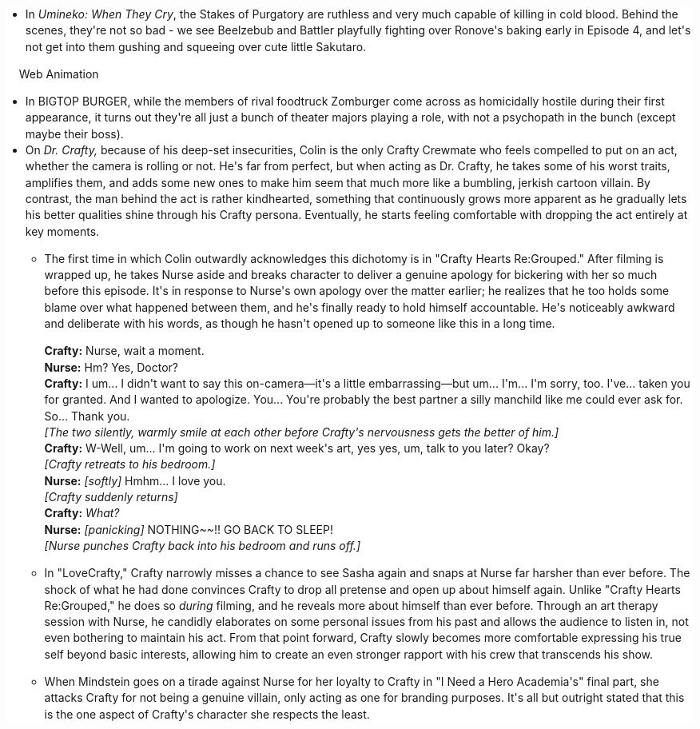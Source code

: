 -   In _Umineko: When They Cry_, the Stakes of Purgatory are ruthless and very much capable of killing in cold blood. Behind the scenes, they're not so bad - we see Beelzebub and Battler playfully fighting over Ronove's baking early in Episode 4, and let's not get into them gushing and squeeing over cute little Sakutaro.

    Web Animation 

-   In BIGTOP BURGER, while the members of rival foodtruck Zomburger come across as homicidally hostile during their first appearance, it turns out they're all just a bunch of theater majors playing a role, with not a psychopath in the bunch (except maybe their boss).
-   On _Dr. Crafty,_ because of his deep-set insecurities, Colin is the only Crafty Crewmate who feels compelled to put on an act, whether the camera is rolling or not. He's far from perfect, but when acting as Dr. Crafty, he takes some of his worst traits, amplifies them, and adds some new ones to make him seem that much more like a bumbling, jerkish cartoon villain. By contrast, the man behind the act is rather kindhearted, something that continuously grows more apparent as he gradually lets his better qualities shine through his Crafty persona. Eventually, he starts feeling comfortable with dropping the act entirely at key moments.
    -   The first time in which Colin outwardly acknowledges this dichotomy is in "Crafty Hearts Re:Grouped." After filming is wrapped up, he takes Nurse aside and breaks character to deliver a genuine apology for bickering with her so much before this episode. It's in response to Nurse's own apology over the matter earlier; he realizes that he too holds some blame over what happened between them, and he's finally ready to hold himself accountable. He's noticeably awkward and deliberate with his words, as though he hasn't opened up to someone like this in a long time.
        
        **Crafty:** Nurse, wait a moment.  
        **Nurse:** Hm? Yes, Doctor?  
        **Crafty:** I um... I didn't want to say this on-camera—it's a little embarrassing—but um... I'm... I'm sorry, too. I've... taken you for granted. And I wanted to apologize. You... You're probably the best partner a silly manchild like me could ever ask for. So... Thank you.  
        _\[The two silently, warmly smile at each other before Crafty's nervousness gets the better of him.\]_  
        **Crafty:** W-Well, um... I'm going to work on next week's art, yes yes, um, talk to you later? Okay?  
        _\[Crafty retreats to his bedroom.\]_  
        **Nurse:** _\[softly\]_ Hmhm... I love you.  
        _\[Crafty suddenly returns\]_  
        **Crafty:** _What?_  
        **Nurse:** _\[panicking\]_ NOTHING~~!! GO BACK TO SLEEP!  
        _\[Nurse punches Crafty back into his bedroom and runs off.\]_
        
    -   In "LoveCrafty," Crafty narrowly misses a chance to see Sasha again and snaps at Nurse far harsher than ever before. The shock of what he had done convinces Crafty to drop all pretense and open up about himself again. Unlike "Crafty Hearts Re:Grouped," he does so _during_ filming, and he reveals more about himself than ever before. Through an art therapy session with Nurse, he candidly elaborates on some personal issues from his past and allows the audience to listen in, not even bothering to maintain his act. From that point forward, Crafty slowly becomes more comfortable expressing his true self beyond basic interests, allowing him to create an even stronger rapport with his crew that transcends his show.
    -   When Mindstein goes on a tirade against Nurse for her loyalty to Crafty in "I Need a Hero Academia's" final part, she attacks Crafty for not being a genuine villain, only acting as one for branding purposes. It's all but outright stated that this is the one aspect of Crafty's character she respects the least.
        